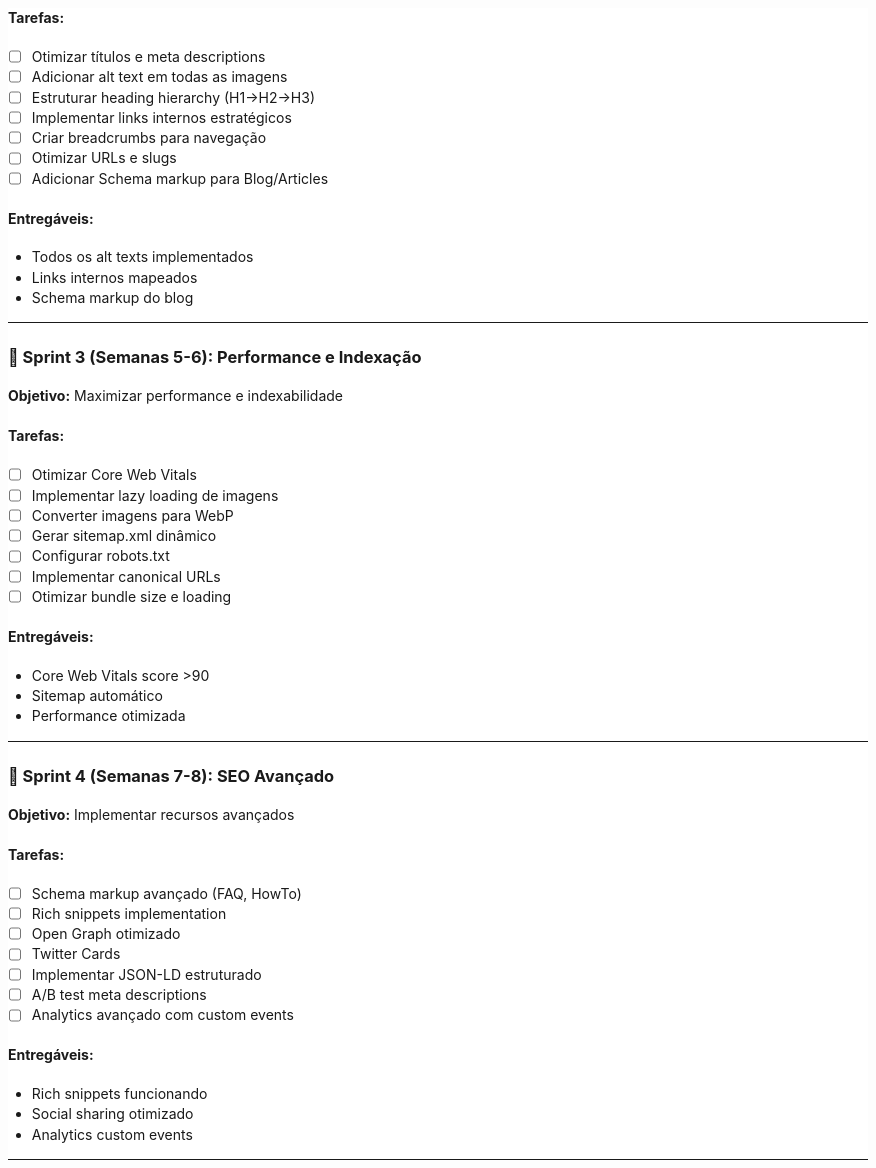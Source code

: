#### **Tarefas:**
- [ ] Otimizar títulos e meta descriptions
- [ ] Adicionar alt text em todas as imagens
- [ ] Estruturar heading hierarchy (H1→H2→H3)
- [ ] Implementar links internos estratégicos
- [ ] Criar breadcrumbs para navegação
- [ ] Otimizar URLs e slugs
- [ ] Adicionar Schema markup para Blog/Articles

#### **Entregáveis:**
- Todos os alt texts implementados
- Links internos mapeados
- Schema markup do blog

---

### **🔧 Sprint 3 (Semanas 5-6): Performance e Indexação**
**Objetivo:** Maximizar performance e indexabilidade

#### **Tarefas:**
- [ ] Otimizar Core Web Vitals
- [ ] Implementar lazy loading de imagens
- [ ] Converter imagens para WebP
- [ ] Gerar sitemap.xml dinâmico
- [ ] Configurar robots.txt
- [ ] Implementar canonical URLs
- [ ] Otimizar bundle size e loading

#### **Entregáveis:**
- Core Web Vitals score >90
- Sitemap automático
- Performance otimizada

---

### **🎨 Sprint 4 (Semanas 7-8): SEO Avançado**
**Objetivo:** Implementar recursos avançados

#### **Tarefas:**
- [ ] Schema markup avançado (FAQ, HowTo)
- [ ] Rich snippets implementation
- [ ] Open Graph otimizado
- [ ] Twitter Cards
- [ ] Implementar JSON-LD estruturado
- [ ] A/B test meta descriptions
- [ ] Analytics avançado com custom events

#### **Entregáveis:**
- Rich snippets funcionando
- Social sharing otimizado
- Analytics custom events

---